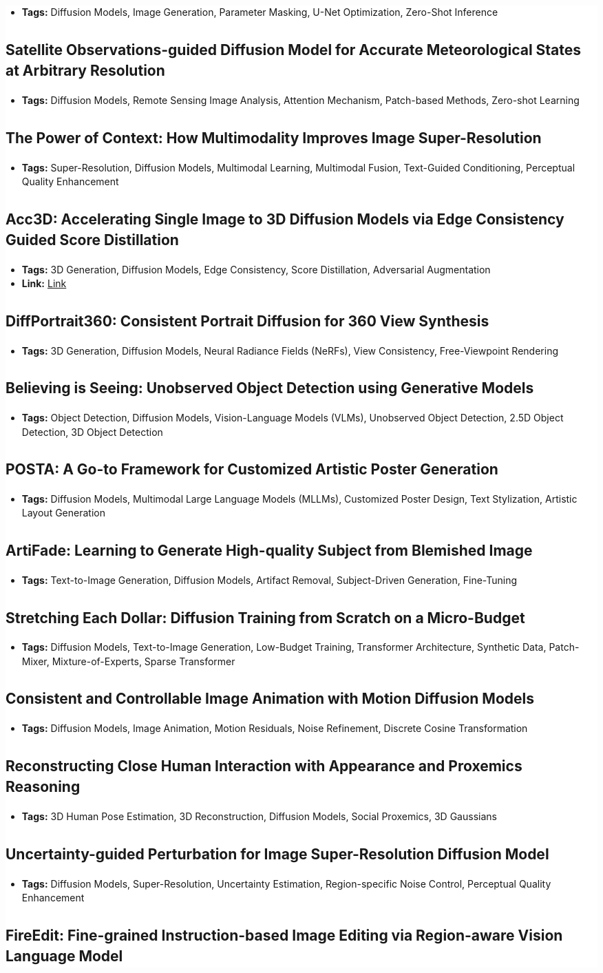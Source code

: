 - **Tags:** Diffusion Models, Image Generation, Parameter Masking, U-Net Optimization, Zero-Shot Inference
## Satellite Observations-guided Diffusion Model for Accurate Meteorological States at Arbitrary Resolution
- **Tags:** Diffusion Models, Remote Sensing Image Analysis, Attention Mechanism, Patch-based Methods, Zero-shot Learning
## The Power of Context: How Multimodality Improves Image Super-Resolution
- **Tags:** Super-Resolution, Diffusion Models, Multimodal Learning, Multimodal Fusion, Text-Guided Conditioning, Perceptual Quality Enhancement
## Acc3D: Accelerating Single Image to 3D Diffusion Models via Edge Consistency Guided Score Distillation
- **Tags:** 3D Generation, Diffusion Models, Edge Consistency, Score Distillation, Adversarial Augmentation
- **Link:** [Link](https://acc3d-object.github.io/)

## DiffPortrait360: Consistent Portrait Diffusion for 360 View Synthesis
- **Tags:** 3D Generation, Diffusion Models, Neural Radiance Fields (NeRFs), View Consistency, Free-Viewpoint Rendering
## Believing is Seeing: Unobserved Object Detection using Generative Models
- **Tags:** Object Detection, Diffusion Models, Vision-Language Models (VLMs), Unobserved Object Detection, 2.5D Object Detection, 3D Object Detection
## POSTA: A Go-to Framework for Customized Artistic Poster Generation
- **Tags:** Diffusion Models, Multimodal Large Language Models (MLLMs), Customized Poster Design, Text Stylization, Artistic Layout Generation
## ArtiFade: Learning to Generate High-quality Subject from Blemished Image
- **Tags:** Text-to-Image Generation, Diffusion Models, Artifact Removal, Subject-Driven Generation, Fine-Tuning
## Stretching Each Dollar: Diffusion Training from Scratch on a Micro-Budget
- **Tags:** Diffusion Models, Text-to-Image Generation, Low-Budget Training, Transformer Architecture, Synthetic Data, Patch-Mixer, Mixture-of-Experts, Sparse Transformer
## Consistent and Controllable Image Animation with Motion Diffusion Models
- **Tags:** Diffusion Models, Image Animation, Motion Residuals, Noise Refinement, Discrete Cosine Transformation
## Reconstructing Close Human Interaction with Appearance and Proxemics Reasoning
- **Tags:** 3D Human Pose Estimation, 3D Reconstruction, Diffusion Models, Social Proxemics, 3D Gaussians
## Uncertainty-guided Perturbation for Image Super-Resolution Diffusion Model
- **Tags:** Diffusion Models, Super-Resolution, Uncertainty Estimation, Region-specific Noise Control, Perceptual Quality Enhancement
## FireEdit: Fine-grained Instruction-based Image Editing via Region-aware Vision Language Model
